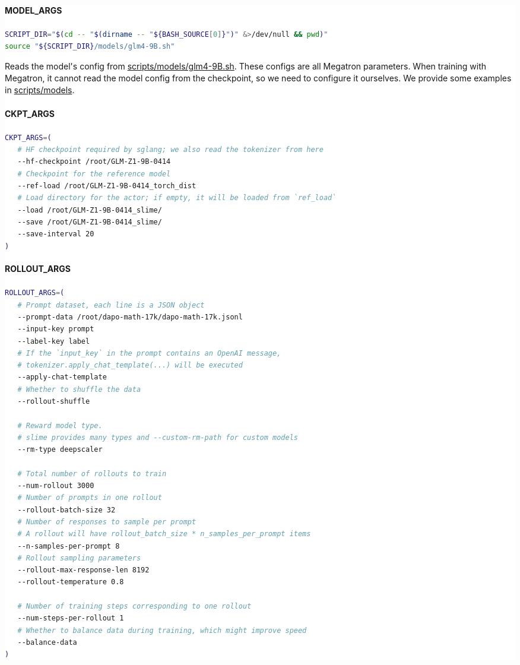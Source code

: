 #### MODEL\_ARGS

```bash
SCRIPT_DIR="$(cd -- "$(dirname -- "${BASH_SOURCE[0]}")" &>/dev/null && pwd)"
source "${SCRIPT_DIR}/models/glm4-9B.sh"
```

Reads the model's config from [scripts/models/glm4-9B.sh](../../../scripts/models/glm4-9B.sh). These configs are all Megatron parameters. When training with Megatron, it cannot read the model config from the checkpoint, so we need to configure it ourselves. We provide some examples in [scripts/models](../../../scripts/models/).

#### CKPT\_ARGS

```bash
CKPT_ARGS=(
   # HF checkpoint required by sglang; we also read the tokenizer from here
   --hf-checkpoint /root/GLM-Z1-9B-0414
   # Checkpoint for the reference model
   --ref-load /root/GLM-Z1-9B-0414_torch_dist
   # Load directory for the actor; if empty, it will be loaded from `ref_load`
   --load /root/GLM-Z1-9B-0414_slime/
   --save /root/GLM-Z1-9B-0414_slime/
   --save-interval 20
)
```

#### ROLLOUT\_ARGS

```bash
ROLLOUT_ARGS=(
   # Prompt dataset, each line is a JSON object
   --prompt-data /root/dapo-math-17k/dapo-math-17k.jsonl
   --input-key prompt
   --label-key label
   # If the `input_key` in the prompt contains an OpenAI message,
   # tokenizer.apply_chat_template(...) will be executed
   --apply-chat-template
   # Whether to shuffle the data
   --rollout-shuffle

   # Reward model type.
   # slime provides many types and --custom-rm-path for custom models
   --rm-type deepscaler

   # Total number of rollouts to train
   --num-rollout 3000
   # Number of prompts in one rollout
   --rollout-batch-size 32
   # Number of responses to sample per prompt
   # A rollout will have rollout_batch_size * n_samples_per_prompt items
   --n-samples-per-prompt 8
   # Rollout sampling parameters
   --rollout-max-response-len 8192
   --rollout-temperature 0.8

   # Number of training steps corresponding to one rollout
   --num-steps-per-rollout 1
   # Whether to balance data during training, which might improve speed
   --balance-data
)
```
